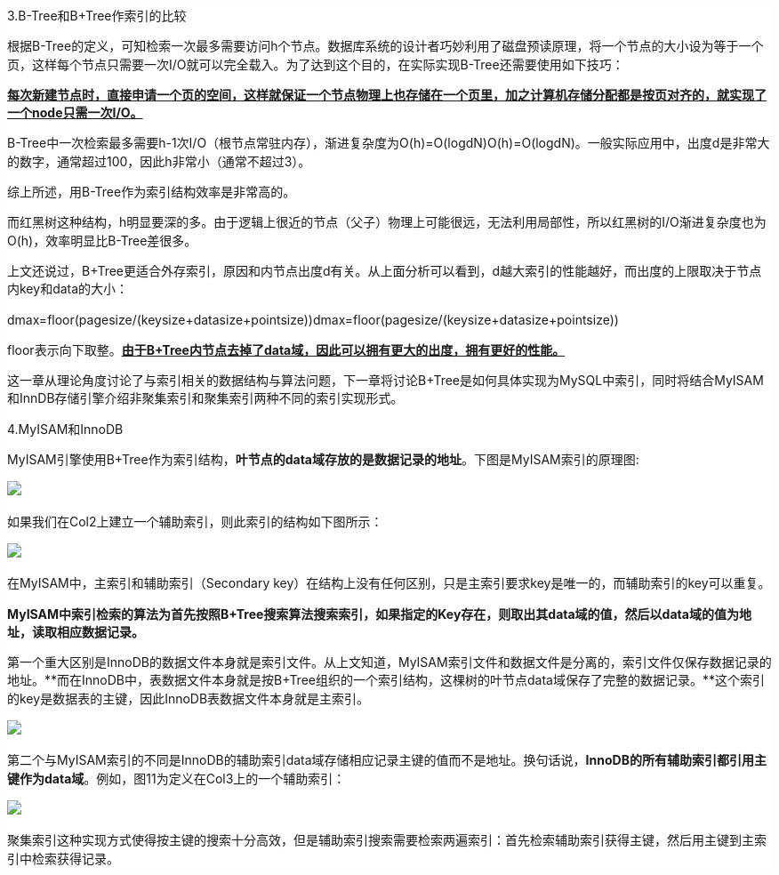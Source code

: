 

3.B-Tree和B+Tree作索引的比较

根据B-Tree的定义，可知检索一次最多需要访问h个节点。数据库系统的设计者巧妙利用了磁盘预读原理，将一个节点的大小设为等于一个页，这样每个节点只需要一次I/O就可以完全载入。为了达到这个目的，在实际实现B-Tree还需要使用如下技巧：

**<u>每次新建节点时，直接申请一个页的空间，这样就保证一个节点物理上也存储在一个页里，加之计算机存储分配都是按页对齐的，就实现了一个node只需一次I/O。</u>**

B-Tree中一次检索最多需要h-1次I/O（根节点常驻内存），渐进复杂度为O(h)=O(logdN)O(h)=O(logdN)。一般实际应用中，出度d是非常大的数字，通常超过100，因此h非常小（通常不超过3）。

综上所述，用B-Tree作为索引结构效率是非常高的。

而红黑树这种结构，h明显要深的多。由于逻辑上很近的节点（父子）物理上可能很远，无法利用局部性，所以红黑树的I/O渐进复杂度也为O(h)，效率明显比B-Tree差很多。

上文还说过，B+Tree更适合外存索引，原因和内节点出度d有关。从上面分析可以看到，d越大索引的性能越好，而出度的上限取决于节点内key和data的大小：

dmax=floor(pagesize/(keysize+datasize+pointsize))dmax=floor(pagesize/(keysize+datasize+pointsize))

floor表示向下取整。**<u>由于B+Tree内节点去掉了data域，因此可以拥有更大的出度，拥有更好的性能。</u>**

这一章从理论角度讨论了与索引相关的数据结构与算法问题，下一章将讨论B+Tree是如何具体实现为MySQL中索引，同时将结合MyISAM和InnDB存储引擎介绍非聚集索引和聚集索引两种不同的索引实现形式。



4.MyISAM和InnoDB

MyISAM引擎使用B+Tree作为索引结构，**叶节点的data域存放的是数据记录的地址**。下图是MyISAM索引的原理图:

![](http://blog.codinglabs.org/uploads/pictures/theory-of-mysql-index/8.png)



如果我们在Col2上建立一个辅助索引，则此索引的结构如下图所示：

![](http://blog.codinglabs.org/uploads/pictures/theory-of-mysql-index/9.png)



在MyISAM中，主索引和辅助索引（Secondary key）在结构上没有任何区别，只是主索引要求key是唯一的，而辅助索引的key可以重复。

**MyISAM中索引检索的算法为首先按照B+Tree搜索算法搜索索引，如果指定的Key存在，则取出其data域的值，然后以data域的值为地址，读取相应数据记录。**



第一个重大区别是InnoDB的数据文件本身就是索引文件。从上文知道，MyISAM索引文件和数据文件是分离的，索引文件仅保存数据记录的地址。**而在InnoDB中，表数据文件本身就是按B+Tree组织的一个索引结构，这棵树的叶节点data域保存了完整的数据记录。**这个索引的key是数据表的主键，因此InnoDB表数据文件本身就是主索引。

![](http://blog.codinglabs.org/uploads/pictures/theory-of-mysql-index/10.png)

第二个与MyISAM索引的不同是InnoDB的辅助索引data域存储相应记录主键的值而不是地址。换句话说，**InnoDB的所有辅助索引都引用主键作为data域**。例如，图11为定义在Col3上的一个辅助索引：

![](http://blog.codinglabs.org/uploads/pictures/theory-of-mysql-index/11.png)

聚集索引这种实现方式使得按主键的搜索十分高效，但是辅助索引搜索需要检索两遍索引：首先检索辅助索引获得主键，然后用主键到主索引中检索获得记录。